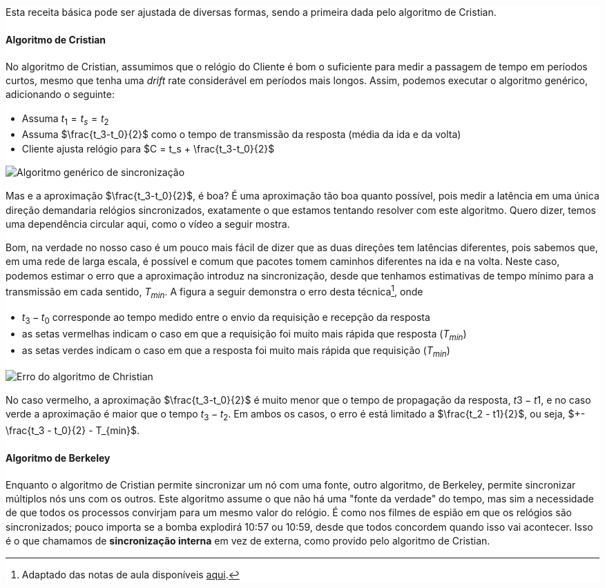 Esta receita básica pode ser ajustada de diversas formas, sendo a primeira dada pelo algoritmo de Cristian.

#### Algoritmo de Cristian

No algoritmo de Cristian, assumimos que o relógio do Cliente é bom o suficiente para medir a passagem de tempo em períodos curtos, mesmo que tenha uma *drift* rate considerável em períodos mais longos. Assim, podemos executar o algoritmo genérico, adicionando o seguinte:

* Assuma $t_1 = t_s = t_2$
* Assuma $\frac{t_3-t_0}{2}$ como o tempo de transmissão da resposta (média da ida e da volta)
* Cliente ajusta relógio para $C = t_s + \frac{t_3-t_0}{2}$

![Algoritmo genérico de sincronização](../drawings/algo_cristian.drawio#1)

Mas e a aproximação $\frac{t_3-t_0}{2}$, é boa? É uma aproximação tão boa quanto possível, pois medir a latência em uma única direção demandaria relógios sincronizados, exatamente o que estamos tentando resolver com este algoritmo. Quero dizer, temos uma dependência circular aqui, como o vídeo a seguir mostra.

<iframe width="560" height="315" src="https://www.youtube.com/embed/pTn6Ewhb27k" title="YouTube video player" frameborder="0" allow="accelerometer; autoplay; clipboard-write; encrypted-media; gyroscope; picture-in-picture" allowfullscreen></iframe>

Bom, na verdade no nosso caso é um pouco mais fácil de dizer que as duas direções tem latências diferentes, pois sabemos que, em uma rede de larga escala, é possível e comum que pacotes tomem caminhos diferentes na ida e na volta.
Neste caso, podemos estimar o erro que a aproximação introduz na sincronização, desde que tenhamos estimativas de tempo mínimo para a transmissão em cada sentido, $T_{min}$. A figura a seguir demonstra o erro desta técnica[^erro], onde 

* $t_3 - t_0$ corresponde ao tempo medido entre o envio da requisição e recepção da resposta
* as setas vermelhas indicam o caso em que a requisição foi muito mais rápida que resposta ($T_{min}$)
* as setas verdes indicam o caso em que a resposta foi muito mais rápida que requisição ($T_{min}$)

![Erro do algoritmo de Christian](../drawings/algo_cristian.drawio#2)

No caso vermelho, a aproximação $\frac{t_3-t_0}{2}$ é muito menor que o tempo de propagação da resposta, $t3 - t1$, e no caso verde a aproximação é maior que o tempo $t_3 - t_2$.
Em ambos os casos, o erro é está limitado a $\frac{t_2 - t1}{2}$, ou seja, $+- \frac{t_3 - t_0}{2} - T_{min}$.

[^erro]: Adaptado das notas de aula disponíveis [aqui](https://www.cs.rutgers.edu/~pxk/417/notes/content/05-clock-synchronization-slides.pdf).





#### Algoritmo de Berkeley

Enquanto o algoritmo de Cristian permite sincronizar um nó com uma fonte, outro algoritmo, de Berkeley, permite sincronizar múltiplos nós uns com os outros. Este algoritmo assume o que não há uma "fonte da verdade" do tempo, mas sim a necessidade de que todos os processos convirjam para um mesmo valor do relógio. É como nos filmes de espião em que os relógios são sincronizados; pouco importa se a bomba explodirá 10:57 ou 10:59, desde que todos concordem quando isso vai acontecer. Isso é o que chamamos de **sincronização interna** em vez de externa, como provido pelo algoritmo de Cristian.


[^quartz]: [Explain that stuff.](https://www.explainthatstuff.com/quartzclockwatch.html)
[^piezo]: Distorção mecânica gera corrente elétrica e submissão a uma corrente elétrica gera uma distorção mecânica.
[^freq]: 32768 é a primeira potência de 2 maior que 20000, a maior frequência sonora audível aos seres humanos.
[^ntpfigure]: [Fonte: Benjamin D. Esham, (bdesham) - Based upon Ntp.png by Kim Meyrick](https://commons.wikimedia.org/w/index.php?curid=2815097)
[^rfc1305]: [RFC 1305](https://datatracker.ietf.org/doc/rfc1305/), 1991/1992
[^rfc5905-5908]: RFC 5905-5908,2010
[^ieee1588]: [IEEE 1588TM Standard for A Precision Clock Synchronization Protocol for Networked Measurement and Control Systems](https://www.nist.gov/el/intelligent-systems-division-73500/ieee-1588).
[^liskov]: [Liskov, B.: Distrib Comput (1993) 6: 211. doi:10.1007/BF02242709](http://rdcu.be/s4iy)
[^usd]: Unidade Simples de Dinheiros. 
[^tiebreak]: Empates são quebrados pelo identificador do processo, isto é, se duas mensagens são produzidas ao mesmo tempo por U1 e U2, então o a mensagem de U1 tem precedência na execução.